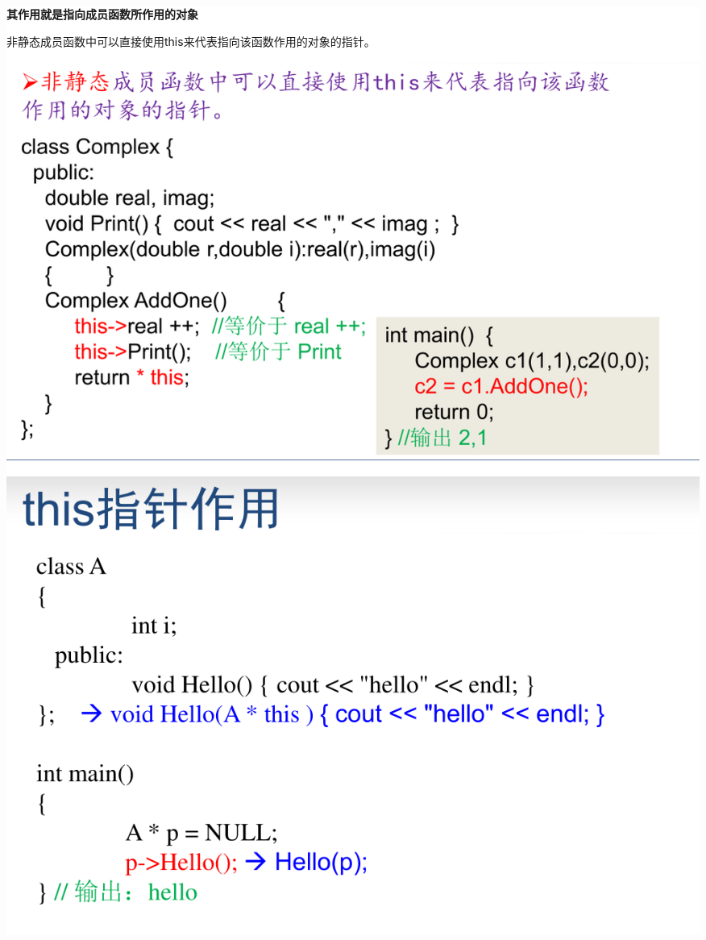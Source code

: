 **其作用就是指向成员函数所作用的对象**

非静态成员函数中可以直接使用this来代表指向该函数作用的对象的指针。

![image-20220416212820258](C++%E7%BC%96%E7%A8%8B%E5%AD%A6%E4%B9%A0(B%E7%AB%99%E8%A7%86%E9%A2%91%E7%AC%94%E8%AE%B0)/image-20220416212820258.png)

![image-20220416213447938](C++%E7%BC%96%E7%A8%8B%E5%AD%A6%E4%B9%A0(B%E7%AB%99%E8%A7%86%E9%A2%91%E7%AC%94%E8%AE%B0)/image-20220416213447938.png)
